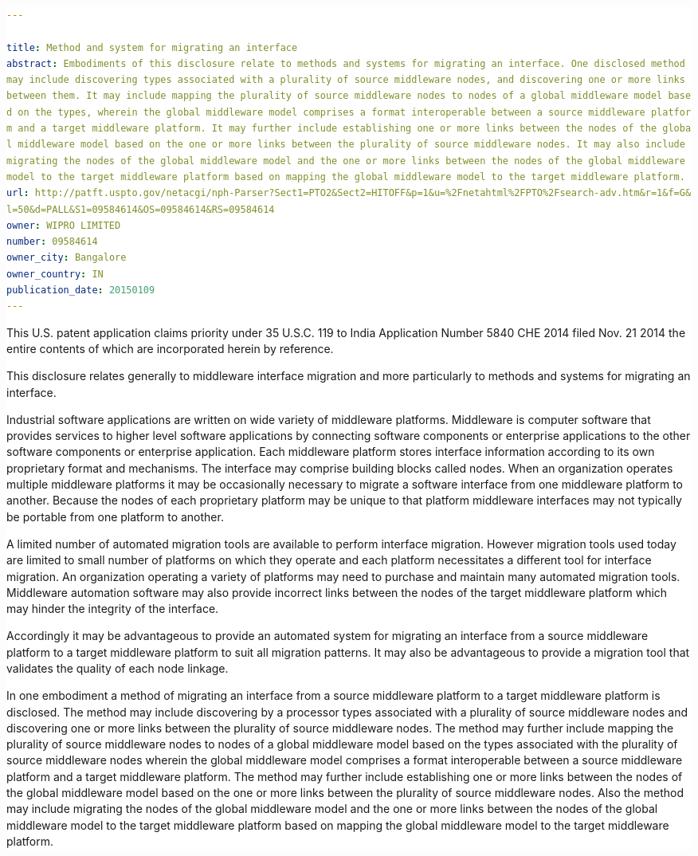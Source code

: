 ```yaml
---

title: Method and system for migrating an interface
abstract: Embodiments of this disclosure relate to methods and systems for migrating an interface. One disclosed method may include discovering types associated with a plurality of source middleware nodes, and discovering one or more links between them. It may include mapping the plurality of source middleware nodes to nodes of a global middleware model based on the types, wherein the global middleware model comprises a format interoperable between a source middleware platform and a target middleware platform. It may further include establishing one or more links between the nodes of the global middleware model based on the one or more links between the plurality of source middleware nodes. It may also include migrating the nodes of the global middleware model and the one or more links between the nodes of the global middleware model to the target middleware platform based on mapping the global middleware model to the target middleware platform.
url: http://patft.uspto.gov/netacgi/nph-Parser?Sect1=PTO2&Sect2=HITOFF&p=1&u=%2Fnetahtml%2FPTO%2Fsearch-adv.htm&r=1&f=G&l=50&d=PALL&S1=09584614&OS=09584614&RS=09584614
owner: WIPRO LIMITED
number: 09584614
owner_city: Bangalore
owner_country: IN
publication_date: 20150109
---
```

This U.S. patent application claims priority under 35 U.S.C. 119 to India Application Number 5840 CHE 2014 filed Nov. 21 2014 the entire contents of which are incorporated herein by reference.

This disclosure relates generally to middleware interface migration and more particularly to methods and systems for migrating an interface.

Industrial software applications are written on wide variety of middleware platforms. Middleware is computer software that provides services to higher level software applications by connecting software components or enterprise applications to the other software components or enterprise application. Each middleware platform stores interface information according to its own proprietary format and mechanisms. The interface may comprise building blocks called nodes. When an organization operates multiple middleware platforms it may be occasionally necessary to migrate a software interface from one middleware platform to another. Because the nodes of each proprietary platform may be unique to that platform middleware interfaces may not typically be portable from one platform to another.

A limited number of automated migration tools are available to perform interface migration. However migration tools used today are limited to small number of platforms on which they operate and each platform necessitates a different tool for interface migration. An organization operating a variety of platforms may need to purchase and maintain many automated migration tools. Middleware automation software may also provide incorrect links between the nodes of the target middleware platform which may hinder the integrity of the interface.

Accordingly it may be advantageous to provide an automated system for migrating an interface from a source middleware platform to a target middleware platform to suit all migration patterns. It may also be advantageous to provide a migration tool that validates the quality of each node linkage.

In one embodiment a method of migrating an interface from a source middleware platform to a target middleware platform is disclosed. The method may include discovering by a processor types associated with a plurality of source middleware nodes and discovering one or more links between the plurality of source middleware nodes. The method may further include mapping the plurality of source middleware nodes to nodes of a global middleware model based on the types associated with the plurality of source middleware nodes wherein the global middleware model comprises a format interoperable between a source middleware platform and a target middleware platform. The method may further include establishing one or more links between the nodes of the global middleware model based on the one or more links between the plurality of source middleware nodes. Also the method may include migrating the nodes of the global middleware model and the one or more links between the nodes of the global middleware model to the target middleware platform based on mapping the global middleware model to the target middleware platform.
